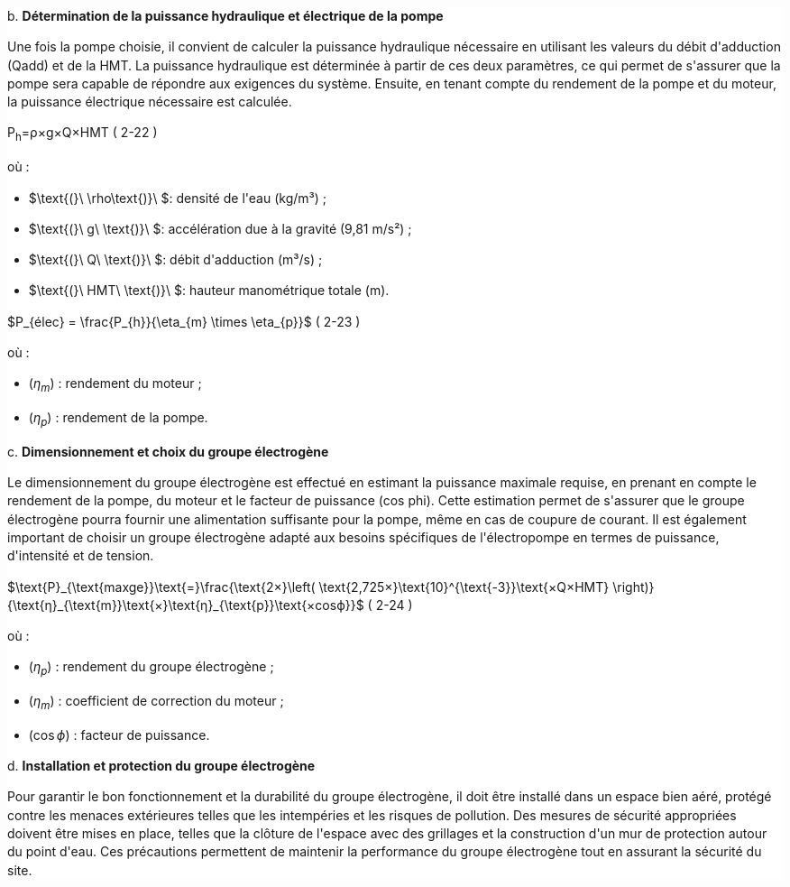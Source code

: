 b.  **Détermination de la puissance hydraulique et électrique de la
    pompe**

Une fois la pompe choisie, il convient de calculer la puissance
hydraulique nécessaire en utilisant les valeurs du débit d'adduction
(Qadd) et de la HMT. La puissance hydraulique est déterminée à partir de
ces deux paramètres, ce qui permet de s'assurer que la pompe sera
capable de répondre aux exigences du système. Ensuite, en tenant compte
du rendement de la pompe et du moteur, la puissance électrique
nécessaire est calculée.

$\text{P}_{\text{h}}\text{=ρ×g×Q×HMT}$ ( 2-22 )

où :

- $\text{(}\ \rho\text{)}\ $: densité de l\'eau (kg/m³) ;

- $\text{(}\ g\ \text{)}\ $: accélération due à la gravité (9,81 m/s²) ;

- $\text{(}\ Q\ \text{)}\ $: débit d\'adduction (m³/s) ;

- $\text{(}\ HMT\ \text{)}\ $: hauteur manométrique totale (m).

$P_{élec} = \frac{P_{h}}{\eta_{m} \times \eta_{p}}$ ( 2-23 )

où :

- $\text{(}\eta_{m}\text{)}$ : rendement du moteur ;

- $\text{(}\eta_{p}\text{)}$ : rendement de la pompe.

c.  **Dimensionnement et choix du groupe électrogène**

Le dimensionnement du groupe électrogène est effectué en estimant la
puissance maximale requise, en prenant en compte le rendement de la
pompe, du moteur et le facteur de puissance (cos phi). Cette estimation
permet de s'assurer que le groupe électrogène pourra fournir une
alimentation suffisante pour la pompe, même en cas de coupure de
courant. Il est également important de choisir un groupe électrogène
adapté aux besoins spécifiques de l'électropompe en termes de puissance,
d'intensité et de tension.

$\text{P}_{\text{maxge}}\text{=}\frac{\text{2×}\left( \text{2,725×}\text{10}^{\text{-3}}\text{×Q×HMT} \right)}{\text{η}_{\text{m}}\text{×}\text{η}_{\text{p}}\text{×cosϕ}}$
( 2-24 )

où :

- $\text{(}\eta_{p}\text{)}$ : rendement du groupe électrogène ;

- $\text{(}\eta_{m}\text{)}$ : coefficient de correction du moteur ;

- $\text{(}\cos\phi\text{)}$ : facteur de puissance.

d.  **Installation et protection du groupe électrogène**

Pour garantir le bon fonctionnement et la durabilité du groupe
électrogène, il doit être installé dans un espace bien aéré, protégé
contre les menaces extérieures telles que les intempéries et les risques
de pollution. Des mesures de sécurité appropriées doivent être mises en
place, telles que la clôture de l'espace avec des grillages et la
construction d'un mur de protection autour du point d'eau. Ces
précautions permettent de maintenir la performance du groupe électrogène
tout en assurant la sécurité du site.
